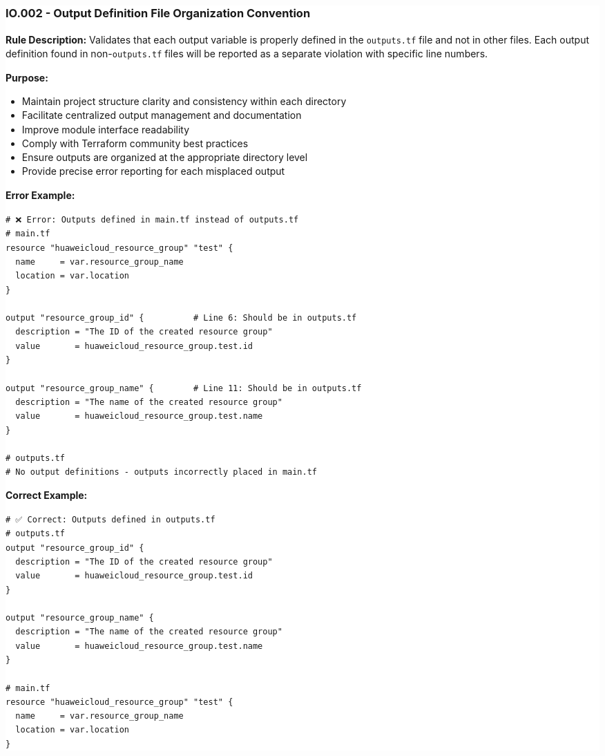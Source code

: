 
### IO.002 - Output Definition File Organization Convention

**Rule Description:** Validates that each output variable is properly defined in the `outputs.tf` file and not in other
files. Each output definition found in non-`outputs.tf` files will be reported as a separate violation with specific
line numbers.

**Purpose:**
- Maintain project structure clarity and consistency within each directory
- Facilitate centralized output management and documentation
- Improve module interface readability
- Comply with Terraform community best practices
- Ensure outputs are organized at the appropriate directory level
- Provide precise error reporting for each misplaced output

**Error Example:**

```hcl
# ❌ Error: Outputs defined in main.tf instead of outputs.tf
# main.tf
resource "huaweicloud_resource_group" "test" {
  name     = var.resource_group_name
  location = var.location
}

output "resource_group_id" {          # Line 6: Should be in outputs.tf
  description = "The ID of the created resource group"
  value       = huaweicloud_resource_group.test.id
}

output "resource_group_name" {        # Line 11: Should be in outputs.tf
  description = "The name of the created resource group"
  value       = huaweicloud_resource_group.test.name
}

# outputs.tf
# No output definitions - outputs incorrectly placed in main.tf
```

**Correct Example:**

```hcl
# ✅ Correct: Outputs defined in outputs.tf
# outputs.tf
output "resource_group_id" {
  description = "The ID of the created resource group"
  value       = huaweicloud_resource_group.test.id
}

output "resource_group_name" {
  description = "The name of the created resource group"
  value       = huaweicloud_resource_group.test.name
}

# main.tf
resource "huaweicloud_resource_group" "test" {
  name     = var.resource_group_name
  location = var.location
}
```
